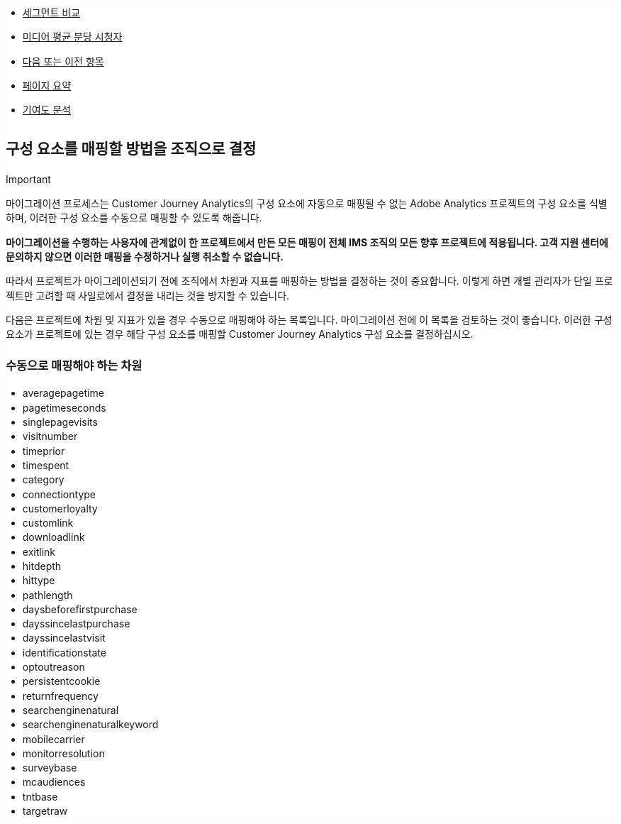 * [세그먼트 비교](/help/analyze/analysis-workspace/c-panels/c-segment-comparison/segment-comparison.md)

* [미디어 평균 분당 시청자](/help/analyze/analysis-workspace/c-panels/average-minute-audience-panel.md)

* [다음 또는 이전 항목](/help/analyze/analysis-workspace/c-panels/next-previous.md)

* [페이지 요약](/help/analyze/analysis-workspace/c-panels/page-summary.md)

* [기여도 분석](/help/analyze/analysis-workspace/c-anomaly-detection/anomaly-detection.md#contribution-analysis)

## 구성 요소를 매핑할 방법을 조직으로 결정

>[!IMPORTANT]
>
>마이그레이션 프로세스는 Customer Journey Analytics의 구성 요소에 자동으로 매핑될 수 없는 Adobe Analytics 프로젝트의 구성 요소를 식별하며, 이러한 구성 요소를 수동으로 매핑할 수 있도록 해줍니다.
>
>**마이그레이션을 수행하는 사용자에 관계없이 한 프로젝트에서 만든 모든 매핑이 전체 IMS 조직의 모든 향후 프로젝트에 적용됩니다. 고객 지원 센터에 문의하지 않으면 이러한 매핑을 수정하거나 실행 취소할 수 없습니다.**
>
>따라서 프로젝트가 마이그레이션되기 전에 조직에서 차원과 지표를 매핑하는 방법을 결정하는 것이 중요합니다. 이렇게 하면 개별 관리자가 단일 프로젝트만 고려할 때 사일로에서 결정을 내리는 것을 방지할 수 있습니다.
>
>다음은 프로젝트에 차원 및 지표가 있을 경우 수동으로 매핑해야 하는 목록입니다. 마이그레이션 전에 이 목록을 검토하는 것이 좋습니다. 이러한 구성 요소가 프로젝트에 있는 경우 해당 구성 요소를 매핑할 Customer Journey Analytics 구성 요소를 결정하십시오.


### 수동으로 매핑해야 하는 차원

* averagepagetime
* pagetimeseconds
* singlepagevisits
* visitnumber
* timeprior
* timespent
* category
* connectiontype
* customerloyalty
* customlink
* downloadlink
* exitlink
* hitdepth
* hittype
* pathlength
* daysbeforefirstpurchase
* dayssincelastpurchase
* dayssincelastvisit
* identificationstate
* optoutreason
* persistentcookie
* returnfrequency
* searchenginenatural
* searchenginenaturalkeyword
* mobilecarrier
* monitorresolution
* surveybase
* mcaudiences
* tntbase
* targetraw
